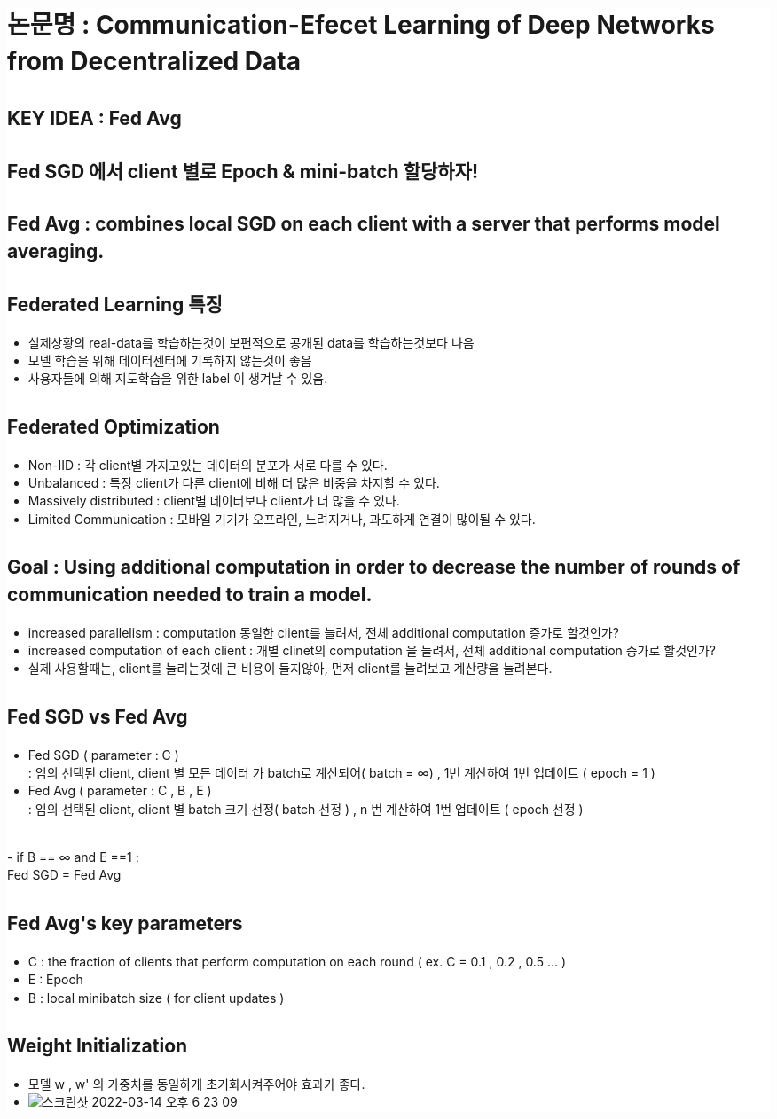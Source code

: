 # 논문명 : Communication-Efecet Learning of Deep Networks from Decentralized Data

## KEY IDEA : Fed Avg
## Fed SGD 에서 client 별로 Epoch & mini-batch 할당하자!
## Fed Avg : combines local SGD on each client with a server that performs model averaging.

## Federated Learning 특징
- 실제상황의 real-data를 학습하는것이 보편적으로 공개된 data를 학습하는것보다 나음 
- 모델 학습을 위해 데이터센터에 기록하지 않는것이 좋음
- 사용자들에 의해 지도학습을 위한 label 이 생겨날 수 있음.
  
## Federated Optimization 
- Non-IID : 각 client별 가지고있는 데이터의 분포가 서로 다를 수 있다.
- Unbalanced : 특정 client가 다른 client에 비해 더 많은 비중을 차지할 수 있다.
- Massively distributed : client별 데이터보다 client가 더 많을 수 있다.
- Limited Communication : 모바일 기기가 오프라인, 느려지거나, 과도하게 연결이 많이될 수 있다.

## Goal : Using additional computation in order to decrease the number of rounds of communication needed to train a model.
- increased parallelism : computation 동일한 client를 늘려서, 전체 additional computation 증가로 할것인가?
- increased computation of each client : 개별 clinet의 computation 을 늘려서, 전체 additional computation 증가로 할것인가?
- 실제 사용할때는, client를 늘리는것에 큰 비용이 들지않아, 먼저 client를 늘려보고 계산량을 늘려본다. 

## Fed SGD vs Fed Avg
- Fed SGD ( parameter : C ) <br/>
: 임의 선택된 client, client 별 모든 데이터 가 batch로 계산되어( batch = ∞) , 1번 계산하여 1번 업데이트 ( epoch = 1 ) <br/>
- Fed Avg ( parameter : C , B , E ) <br/>
: 임의 선택된 client, client 별 batch 크기 선정( batch 선정 ) , n 번 계산하여 1번 업데이트 ( epoch 선정 ) <br/>
<br/>
- if B == ∞  and E ==1 : <br/>
           Fed SGD = Fed Avg


## Fed Avg's key parameters
- C : the fraction of clients that perform computation on each round ( ex. C = 0.1 , 0.2 ,  0.5 ... ) 
- E : Epoch
- B : local minibatch size ( for client updates ) 

## Weight Initialization 
- 모델 w , w' 의 가중치를 동일하게 초기화시켜주어야 효과가 좋다.
- <img width="332" alt="스크린샷 2022-03-14 오후 6 23 09" src="https://user-images.githubusercontent.com/98244339/158142908-013f5033-0003-40a6-a599-b0ebf7863618.png">
